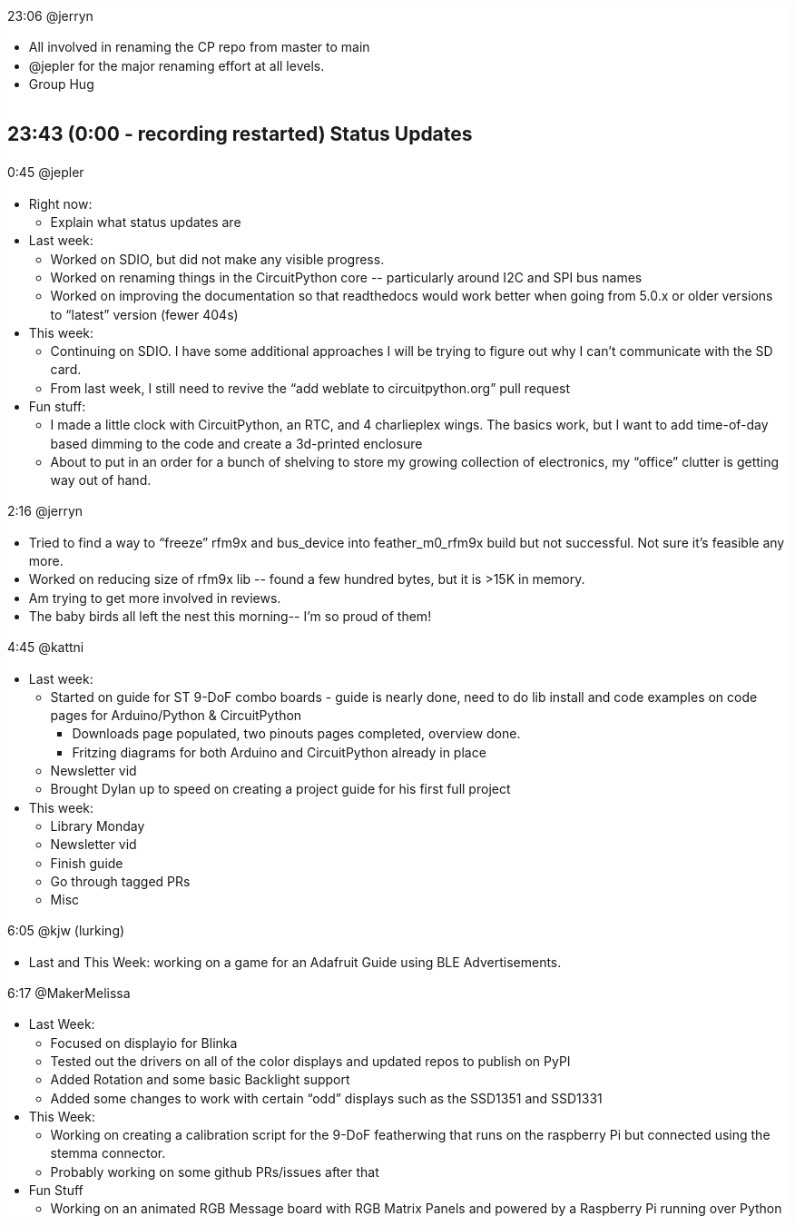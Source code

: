 
23:06 @jerryn
* All involved in renaming the CP repo from master to main
* @jepler for the major renaming effort at all levels.
* Group Hug
## 23:43 (0:00 - recording restarted) Status Updates
0:45 @jepler
* Right now:
   * Explain what status updates are
* Last week:
   * Worked on SDIO, but did not make any visible progress.
   * Worked on renaming things in the CircuitPython core -- particularly around I2C and SPI bus names
   * Worked on improving the documentation so that readthedocs would work better when going from 5.0.x or older versions to “latest” version (fewer 404s)
* This week:
   * Continuing on SDIO.  I have some additional approaches I will be trying to figure out why I can’t communicate with the SD card.
   * From last week, I still need to revive the “add weblate to circuitpython.org” pull request
* Fun stuff:
   * I made a little clock with CircuitPython, an RTC, and 4 charlieplex wings.  The basics work, but I want to add time-of-day based dimming to the code and create a 3d-printed enclosure
   * About to put in an order for a bunch of shelving to store my growing collection of electronics, my “office” clutter is getting way out of hand.


2:16 @jerryn
* Tried to find a way to “freeze” rfm9x and bus_device into feather_m0_rfm9x build but not successful. Not sure it’s feasible any more.
* Worked on reducing size of rfm9x lib -- found  a few hundred bytes, but it is >15K in memory.  
* Am trying to get more involved in reviews.
* The baby birds all left the nest this morning-- I’m so proud of them!


4:45 @kattni
* Last week:
   * Started on guide for ST 9-DoF combo boards - guide is nearly done, need to do lib install and code examples on code pages for Arduino/Python & CircuitPython
      * Downloads page populated, two pinouts pages completed, overview done.
      * Fritzing diagrams for both Arduino and CircuitPython already in place
   * Newsletter vid
   * Brought Dylan up to speed on creating a project guide for his first full project
* This week:
   * Library Monday
   * Newsletter vid
   * Finish guide
   * Go through tagged PRs
   * Misc


6:05 @kjw (lurking)
* Last and This Week: working on a game for an Adafruit Guide using BLE Advertisements.


6:17 @MakerMelissa
* Last Week:
   * Focused on displayio for Blinka
   * Tested out the drivers on all of the color displays and updated repos to publish on PyPI
   * Added Rotation and some basic Backlight support
   * Added some changes to work with certain “odd” displays such as the SSD1351 and SSD1331
* This Week:
   * Working on creating a calibration script for the 9-DoF featherwing that runs on the raspberry Pi but connected using the stemma connector.
   * Probably working on some github PRs/issues after that
* Fun Stuff
   * Working on an animated RGB Message board with RGB Matrix Panels and powered by a Raspberry Pi running over Python